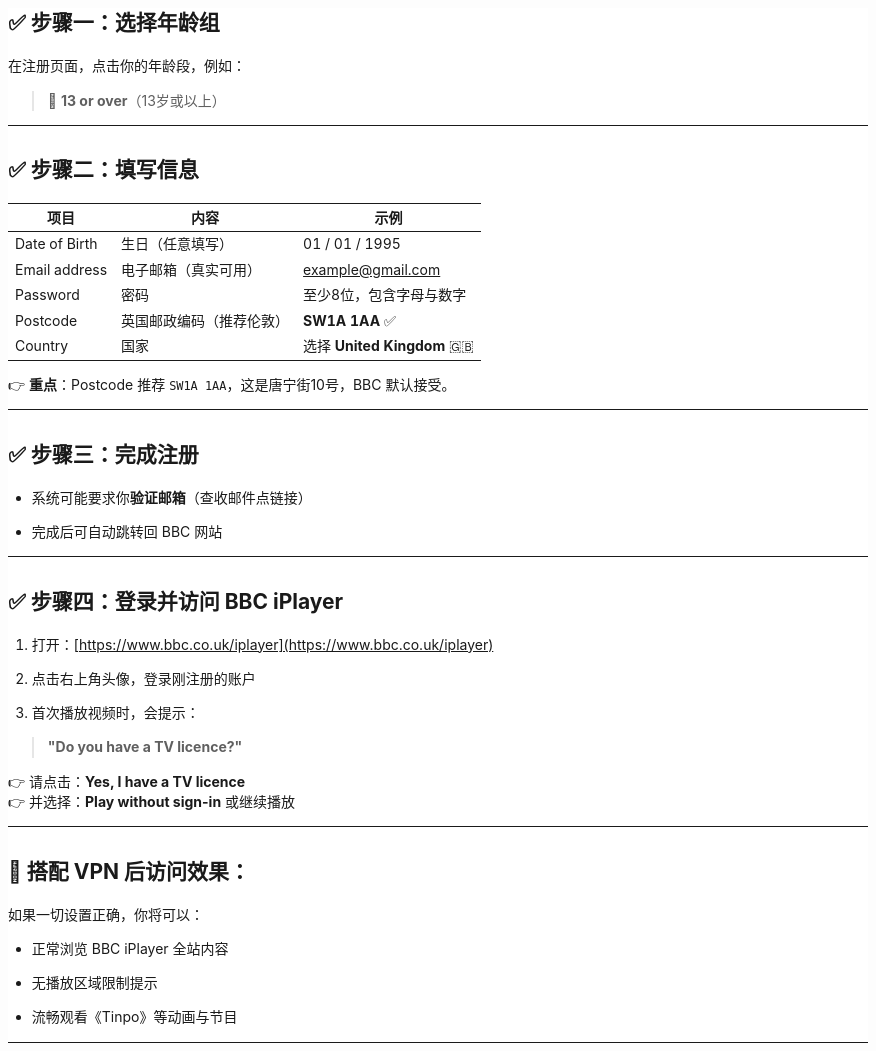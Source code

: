 ## ✅ 步骤一：选择年龄组

在注册页面，点击你的年龄段，例如：

> 👤 **13 or over**（13岁或以上）

---

## ✅ 步骤二：填写信息

| 项目            | 内容           | 示例                                            |
| ------------- | ------------ | --------------------------------------------- |
| Date of Birth | 生日（任意填写）     | 01 / 01 / 1995                                |
| Email address | 电子邮箱（真实可用）   | [example@gmail.com](mailto:example@gmail.com) |
| Password      | 密码           | 至少8位，包含字母与数字                                  |
| Postcode      | 英国邮政编码（推荐伦敦） | **SW1A 1AA** ✅                                |
| Country       | 国家           | 选择 **United Kingdom** 🇬🇧                    |

👉 **重点**：Postcode 推荐 `SW1A 1AA`，这是唐宁街10号，BBC 默认接受。

---

## ✅ 步骤三：完成注册

- 系统可能要求你**验证邮箱**（查收邮件点链接）
    
- 完成后可自动跳转回 BBC 网站
    

---

## ✅ 步骤四：登录并访问 BBC iPlayer

1. 打开：[https://www.bbc.co.uk/iplayer](https://www.bbc.co.uk/iplayer)
    
2. 点击右上角头像，登录刚注册的账户
    
3. 首次播放视频时，会提示：
    

> **"Do you have a TV licence?"**

👉 请点击：**Yes, I have a TV licence**  
👉 并选择：**Play without sign-in** 或继续播放

---

## 🎉 搭配 VPN 后访问效果：

如果一切设置正确，你将可以：

- 正常浏览 BBC iPlayer 全站内容
    
- 无播放区域限制提示
    
- 流畅观看《Tinpo》等动画与节目
    

---

